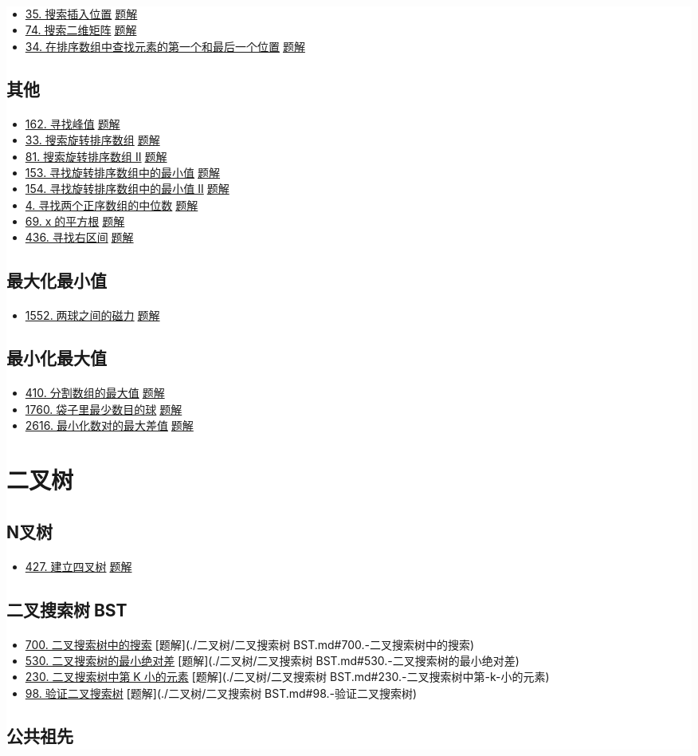- [35. 搜索插入位置](https://leetcode.cn/problems/search-insert-position/) [题解](./二分/二分查找.md#35.-搜索插入位置)
- [74. 搜索二维矩阵](https://leetcode.cn/problems/search-a-2d-matrix/) [题解](./二分/二分查找.md#74.-搜索二维矩阵)
- [34. 在排序数组中查找元素的第一个和最后一个位置](https://leetcode.cn/problems/find-first-and-last-position-of-element-in-sorted-array/) [题解](./二分/二分查找.md#34.-在排序数组中查找元素的第一个和最后一个位置)
## 其他

- [162. 寻找峰值](https://leetcode.cn/problems/find-peak-element/) [题解](./二分/其他.md#162.-寻找峰值)
- [33. 搜索旋转排序数组](https://leetcode.cn/problems/search-in-rotated-sorted-array/) [题解](./二分/其他.md#33.-搜索旋转排序数组)
- [81. 搜索旋转排序数组 II](https://leetcode.cn/problems/search-in-rotated-sorted-array-ii/) [题解](./二分/其他.md#81.-搜索旋转排序数组-ii)
- [153. 寻找旋转排序数组中的最小值](https://leetcode.cn/problems/find-minimum-in-rotated-sorted-array/) [题解](./二分/其他.md#153.-寻找旋转排序数组中的最小值)
- [154. 寻找旋转排序数组中的最小值 II](https://leetcode.cn/problems/find-minimum-in-rotated-sorted-array-ii/) [题解](./二分/其他.md#154.-寻找旋转排序数组中的最小值-ii)
- [4. 寻找两个正序数组的中位数](https://leetcode.cn/problems/median-of-two-sorted-arrays/) [题解](./二分/其他.md#4.-寻找两个正序数组的中位数)
- [69. x 的平方根](https://leetcode.cn/problems/sqrtx/) [题解](./二分/其他.md#69.-x-的平方根)
- [436. 寻找右区间](https://leetcode.cn/problems/find-right-interval/) [题解](./二分/其他.md#436.-寻找右区间)
## 最大化最小值

- [1552. 两球之间的磁力](https://leetcode.cn/problems/magnetic-force-between-two-balls/) [题解](./二分/最大化最小值.md#1552.-两球之间的磁力)
## 最小化最大值

- [410. 分割数组的最大值](https://leetcode.cn/problems/split-array-largest-sum/) [题解](./二分/最小化最大值.md#410.-分割数组的最大值)
- [1760. 袋子里最少数目的球](https://leetcode.cn/problems/minimum-limit-of-balls-in-a-bag/) [题解](./二分/最小化最大值.md#1760.-袋子里最少数目的球)
- [2616. 最小化数对的最大差值](https://leetcode.cn/problems/minimize-the-maximum-difference-of-pairs/) [题解](./二分/最小化最大值.md#2616.-最小化数对的最大差值)
# 二叉树

## N叉树

- [427. 建立四叉树](https://leetcode.cn/problems/construct-quad-tree/) [题解](./二叉树/N叉树.md#427.-建立四叉树)
## 二叉搜索树 BST

- [700. 二叉搜索树中的搜索](https://leetcode.cn/problems/search-in-a-binary-search-tree/) [题解](./二叉树/二叉搜索树 BST.md#700.-二叉搜索树中的搜索)
- [530. 二叉搜索树的最小绝对差](https://leetcode.cn/problems/minimum-absolute-difference-in-bst/) [题解](./二叉树/二叉搜索树 BST.md#530.-二叉搜索树的最小绝对差)
- [230. 二叉搜索树中第 K 小的元素](https://leetcode.cn/problems/kth-smallest-element-in-a-bst/) [题解](./二叉树/二叉搜索树 BST.md#230.-二叉搜索树中第-k-小的元素)
- [98. 验证二叉搜索树](https://leetcode.cn/problems/validate-binary-search-tree/) [题解](./二叉树/二叉搜索树 BST.md#98.-验证二叉搜索树)
## 公共祖先
